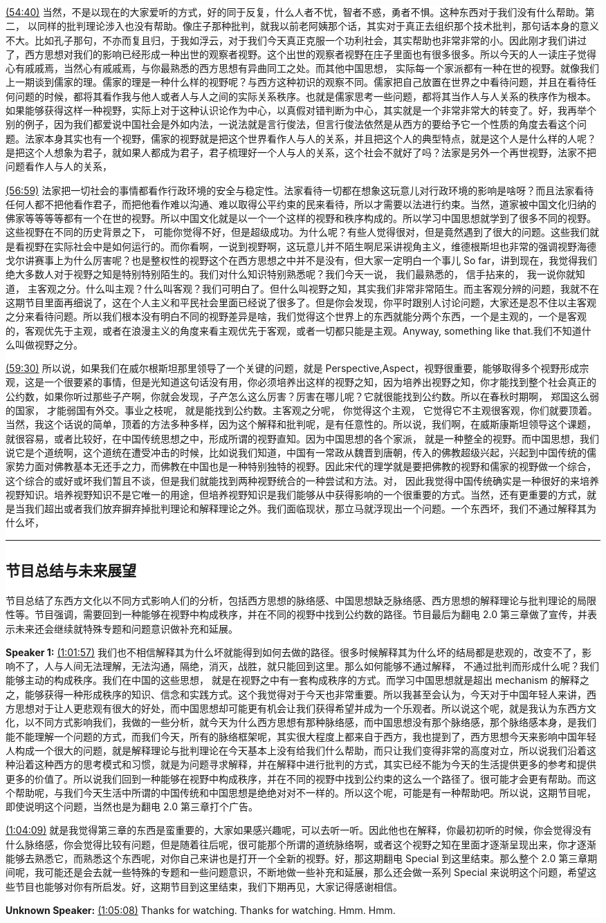 [(54:40)](https://podwise.ai/dashboard/episodes/120306?locate=3280)
当然，不是以现在的大家爱听的方式，好的同于反复，什么人者不忧，智者不惑，勇者不惧。这种东西对于我们没有什么帮助。第二， 以同样的批判理论涉入也没有帮助。像庄子那种批判，就我以前老阿姨那个话，其实对于真正去组织那个技术批判，那句话本身的意义不大。比如孔子那句，不亦而复且归，于我如浮云，对于我们今天真正克服一个功利社会，其实帮助也非常非常的小。因此刚才我们讲过了，西方思想对我们的影响已经形成一种出世的观察者视野。这个出世的观察者视野在庄子里面也有很多很多。所以今天的人一读庄子觉得心有戚戚焉，当然心有戚戚焉，与你最熟悉的西方思想有异曲同工之处。而其他中国思想， 实际每一个家派都有一种在世的视野。就像我们上一期谈到儒家的理。儒家的理是一种什么样的视野呢？与西方这种初识的观察不同。儒家把自己放置在世界之中看待问题，并且在看待任何问题的时候，都将其看作我与他人或者人与人之间的实际关系秩序。也就是儒家思考一些问题，都将其当作人与人关系的秩序作为根本。如果能够获得这样一种视野，实际上对于这种认识论作为中心，以真假对错判断为中心，其实就是一个非常非常大的转变了。好，我再举个别的例子，因为我们都爱说中国社会是外如内法，一说法就是言行俊法，但言行俊法依然是从西方的要给予它一个性质的角度去看这个问题。法家本身其实也有一个视野，儒家的视野就是把这个世界看作人与人的关系，并且把这个人的典型特点，就是这个人是什么样的人呢？是把这个人想象为君子，就如果人都成为君子，君子梳理好一个人与人的关系，这个社会不就好了吗？法家是另外一个再世视野，法家不把问题看作人与人的关系，

[(56:59)](https://podwise.ai/dashboard/episodes/120306?locate=3419)
法家把一切社会的事情都看作行政环境的安全与稳定性。法家看待一切都在想象这玩意儿对行政环境的影响是啥呀？而且法家看待任何人都不把他看作君子，而把他看作难以沟通、难以取得公平约束的民来看待，所以才需要以法进行约束。当然，道家被中国文化归纳的佛家等等等等都有一个在世的视野。所以中国文化就是以一个一个这样的视野和秩序构成的。所以学习中国思想就学到了很多不同的视野。这些视野在不同的历史背景之下， 可能你觉得不好，但是超级成功。为什么呢？有些人觉得很对，但是竟然遇到了很大的问题。这些我们就是看视野在实际社会中是如何运行的。而你看啊，一说到视野啊，这玩意儿并不陌生啊尼采讲视角主义，维德根斯坦也非常的强调视野海德戈尔讲赛事上为什么厉害呢？也是整权性的视野这个在西方思想之中并不是没有，但大家一定明白一个事儿 So far，讲到现在，我觉得我们绝大多数人对于视野之知是特别特别陌生的。我们对什么知识特别熟悉呢？我们今天一说， 我们最熟悉的， 信手拈来的， 我一说你就知道， 主客观之分。什么叫主观？什么叫客观？我们可明白了。但什么叫视野之知，其实我们非常非常陌生。而主客观分辨的问题，我就不在这期节目里面再细说了，这在个人主义和平民社会里面已经说了很多了。但是你会发现，你平时跟别人讨论问题，大家还是忍不住以主客观之分来看待问题。所以我们根本没有明白不同的视野差异是啥，我们觉得这个世界上的东西就能分两个东西，一个是主观的，一个是客观的，客观优先于主观，或者在浪漫主义的角度来看主观优先于客观，或者一切都只能是主观。Anyway, something like that.我们不知道什么叫做视野之分。

[(59:30)](https://podwise.ai/dashboard/episodes/120306?locate=3570)
所以说，如果我们在威尔根斯坦那里领导了一个关键的问题，就是 Perspective,Aspect，视野很重要，能够取得多个视野形成宗观，这是一个很要紧的事情，但是光知道这句话没有用，你必须培养出这样的视野之知，因为培养出视野之知，你才能找到整个社会真正的公约数，如果你听过那些子产啊，你就会发现，子产怎么这么厉害？厉害在哪儿呢？它就很能找到公约数。所以在春秋时期啊， 郑国这么弱的国家， 才能弱国有外交。事业之枝呢， 就是能找到公约数。主客观之分呢， 你觉得这个主观， 它觉得它不主观很客观，你们就要顶着。当然，我这个话说的简单，顶着的方法多种多样，因为这个解释和批判呢，是有任意性的。所以说，我们啊，在威斯康斯坦领导这个课题，就很容易，或者比较好，在中国传统思想之中，形成所谓的视野直知。因为中国思想的各个家派， 就是一种整全的视野。而中国思想，我们说它是个道统啊，这个道统在遭受冲击的时候，比如说我们知道，中国有一常政从魏晋到唐朝，传入的佛教超级兴起，兴起到中国传统的儒家势力面对佛教基本无还手之力，而佛教在中国也是一种特别独特的视野。因此宋代的理学就是要把佛教的视野和儒家的视野做一个综合，这个综合的或好或坏我们暂且不谈，但是我们就能找到两种视野统合的一种尝试和方法。对， 因此我觉得中国传统确实是一种很好的来培养视野知识。培养视野知识不是它唯一的用途，但培养视野知识是我们能够从中获得影响的一个很重要的方式。当然，还有更重要的方式，就是当我们超出或者我们放弃摒弃掉批判理论和解释理论之外。我们面临现状，那立马就浮现出一个问题。一个东西坏，我们不通过解释其为什么坏，


---

## 节目总结与未来展望
节目总结了东西方文化以不同方式影响人们的分析，包括西方思想的脉络感、中国思想缺乏脉络感、西方思想的解释理论与批判理论的局限性等。节目强调，需要回到一种能够在视野中构成秩序，并在不同的视野中找到公约数的路径。节目最后为翻电 2.0 第三章做了宣传，并表示未来还会继续就特殊专题和问题意识做补充和延展。

**Speaker 1:**
[(1:01:57)](https://podwise.ai/dashboard/episodes/120306?locate=3717)
我们也不相信解释其为什么坏就能得到如何去做的路径。很多时候解释其为什么坏的结局都是悲观的，改变不了，影响不了，人与人间无法理解，无法沟通，隔绝，消灭，战胜，就只能回到这里。那么如何能够不通过解释， 不通过批判而形成什么呢？我们能够主动的构成秩序。我们在中国的这些思想， 就是在视野之中有一套构成秩序的方式。而学习中国思想就是超出 mechanism 的解释之之，能够获得一种形成秩序的知识、信念和实践方式。这个我觉得对于今天也非常重要。所以我甚至会认为，今天对于中国年轻人来讲，西方思想对于让人更悲观有很大的好处，而中国思想却可能更有机会让我们获得希望并成为一个乐观者。所以说这个呢，就是我认为东西方文化，以不同方式影响我们，我做的一些分析，就今天为什么西方思想有那种脉络感，而中国思想没有那个脉络感，那个脉络感本身，是我们能不能理解一个问题的方式，而我们今天，所有的脉络框架呢，其实很大程度上都来自于西方，我也提到了，西方思想今天来影响中国年轻人构成一个很大的问题，就是解释理论与批判理论在今天基本上没有给我们什么帮助，而只让我们变得非常的高度对立，所以说我们沿着这种沿着这种西方的思考模式和习惯，就是为问题寻求解释，并在解释中进行批判的方式，其实已经不能为今天的生活提供更多的参考和提供更多的价值了。所以说我们回到一种能够在视野中构成秩序，并在不同的视野中找到公约束的这么一个路径了。很可能才会更有帮助。而这个帮助呢，与我们今天生活中所谓的中国传统和中国思想是绝绝对对不一样的。所以这个呢，可能是有一种帮助吧。所以说，这期节目呢，即使说明这个问题，当然也是为翻电 2.0 第三章打个广告。

[(1:04:09)](https://podwise.ai/dashboard/episodes/120306?locate=3849)
就是我觉得第三章的东西是蛮重要的，大家如果感兴趣呢，可以去听一听。因此他也在解释，你最初初听的时候，你会觉得没有什么脉络感，你会觉得比较有问题，但是随着往后呢，很可能那个所谓的道统脉络啊，或者这个视野之知在里面才逐渐呈现出来，你才逐渐能够去熟悉它，而熟悉这个东西呢，对你自己来讲也是打开一个全新的视野。好，那这期翻电 Special 到这里结束。那么整个 2.0 第三章期间呢，我可能还是会去就一些特殊的专题和一些问题意识，不断地做一些补充和延展，那么还会做一系列 Special 来说明这个问题，希望这些节目也能够对你有所启发。好，这期节目到这里结束，我们下期再见，大家记得感谢相信。

**Unknown Speaker:**
[(1:05:08)](https://podwise.ai/dashboard/episodes/120306?locate=3908)
Thanks for watching. Thanks for watching. Hmm. Hmm.


